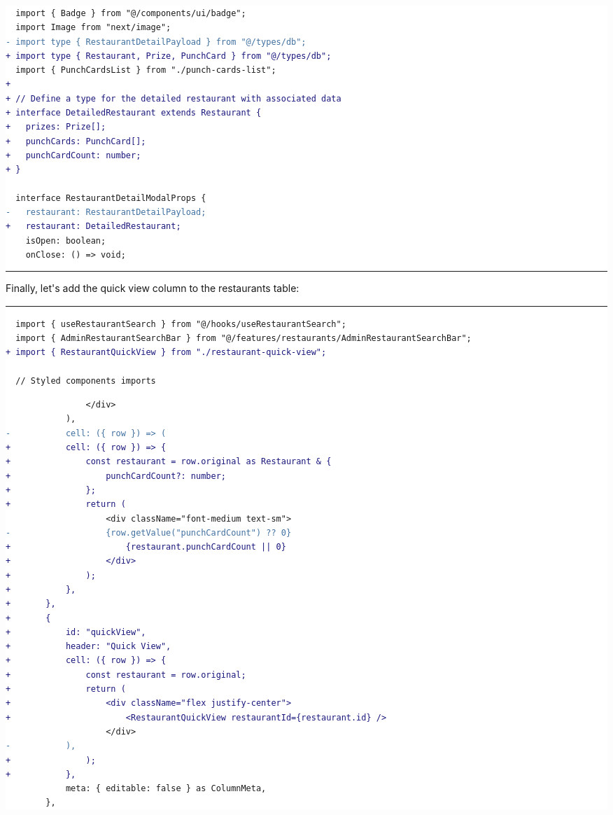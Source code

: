 ```diff
  import { Badge } from "@/components/ui/badge";
  import Image from "next/image";
- import type { RestaurantDetailPayload } from "@/types/db";
+ import type { Restaurant, Prize, PunchCard } from "@/types/db";
  import { PunchCardsList } from "./punch-cards-list";
+ 
+ // Define a type for the detailed restaurant with associated data
+ interface DetailedRestaurant extends Restaurant {
+ 	prizes: Prize[];
+ 	punchCards: PunchCard[];
+ 	punchCardCount: number;
+ }
  
  interface RestaurantDetailModalProps {
- 	restaurant: RestaurantDetailPayload;
+ 	restaurant: DetailedRestaurant;
  	isOpen: boolean;
  	onClose: () => void;
```

---

Finally, let's add the quick view column to the restaurants table:

---

```diff
  import { useRestaurantSearch } from "@/hooks/useRestaurantSearch";
  import { AdminRestaurantSearchBar } from "@/features/restaurants/AdminRestaurantSearchBar";
+ import { RestaurantQuickView } from "./restaurant-quick-view";
  
  // Styled components imports
```

```diff
  				</div>
  			),
- 			cell: ({ row }) => (
+ 			cell: ({ row }) => {
+ 				const restaurant = row.original as Restaurant & {
+ 					punchCardCount?: number;
+ 				};
+ 				return (
  					<div className="font-medium text-sm">
- 					{row.getValue("punchCardCount") ?? 0}
+ 						{restaurant.punchCardCount || 0}
+ 					</div>
+ 				);
+ 			},
+ 		},
+ 		{
+ 			id: "quickView",
+ 			header: "Quick View",
+ 			cell: ({ row }) => {
+ 				const restaurant = row.original;
+ 				return (
+ 					<div className="flex justify-center">
+ 						<RestaurantQuickView restaurantId={restaurant.id} />
  					</div>
- 			),
+ 				);
+ 			},
  			meta: { editable: false } as ColumnMeta,
  		},
```
